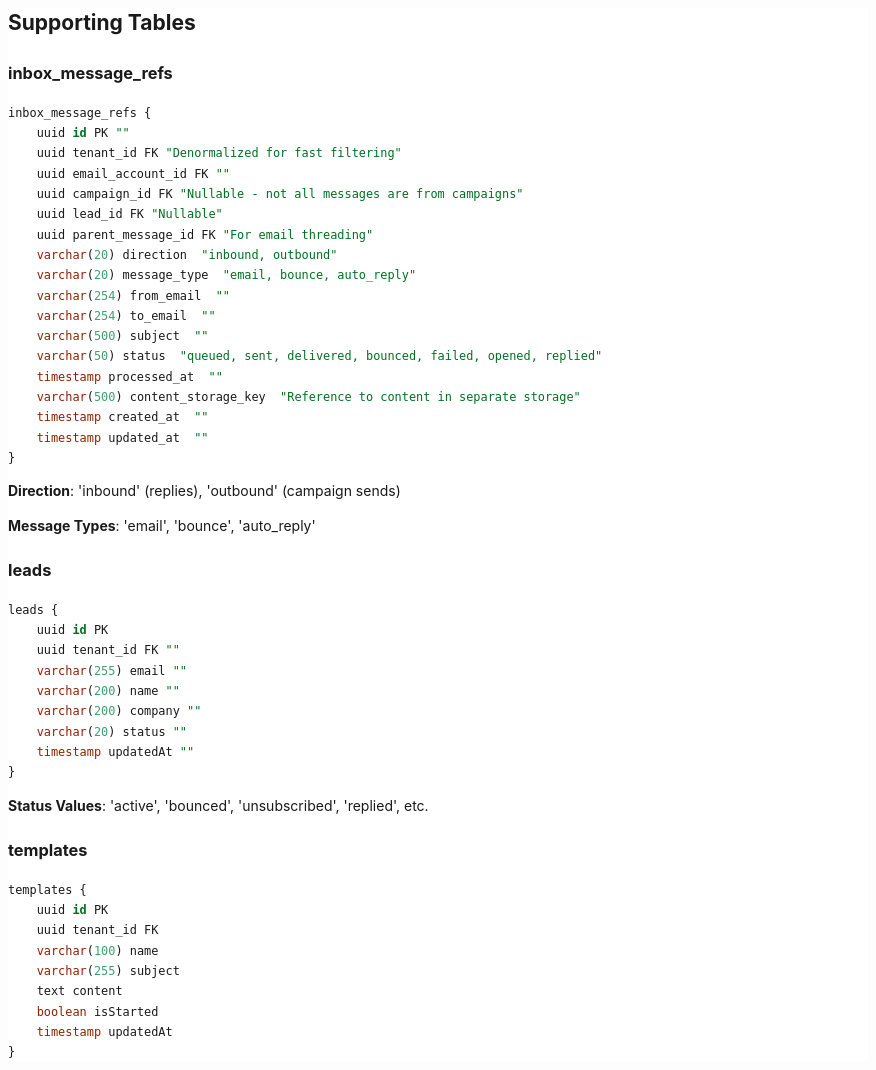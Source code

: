 ## Supporting Tables

### inbox_message_refs
```sql
inbox_message_refs {
    uuid id PK ""
    uuid tenant_id FK "Denormalized for fast filtering"
    uuid email_account_id FK ""
    uuid campaign_id FK "Nullable - not all messages are from campaigns"
    uuid lead_id FK "Nullable"
    uuid parent_message_id FK "For email threading"
    varchar(20) direction  "inbound, outbound"
    varchar(20) message_type  "email, bounce, auto_reply"
    varchar(254) from_email  ""
    varchar(254) to_email  ""
    varchar(500) subject  ""
    varchar(50) status  "queued, sent, delivered, bounced, failed, opened, replied"
    timestamp processed_at  ""
    varchar(500) content_storage_key  "Reference to content in separate storage"
    timestamp created_at  ""
    timestamp updated_at  ""
}
```

**Direction**: 'inbound' (replies), 'outbound' (campaign sends)

**Message Types**: 'email', 'bounce', 'auto_reply'

### leads
```sql
leads {
    uuid id PK
    uuid tenant_id FK ""
    varchar(255) email ""
    varchar(200) name ""
    varchar(200) company ""
    varchar(20) status ""
    timestamp updatedAt ""
}
```

**Status Values**: 'active', 'bounced', 'unsubscribed', 'replied', etc.

### templates
```sql
templates {
    uuid id PK
    uuid tenant_id FK
    varchar(100) name
    varchar(255) subject
    text content
    boolean isStarted
    timestamp updatedAt
}
```
